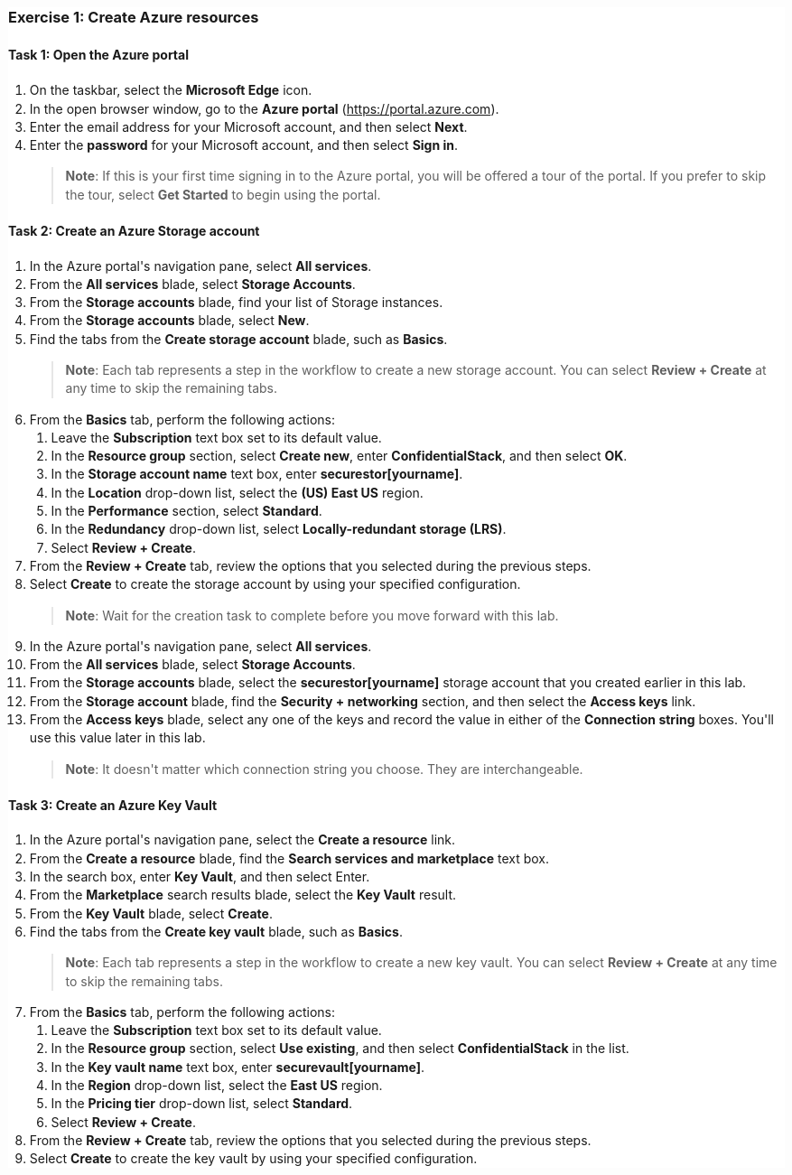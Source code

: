 ### Exercise 1: Create Azure resources

#### Task 1: Open the Azure portal

1. On the taskbar, select the **Microsoft Edge** icon.
1. In the open browser window, go to the **Azure portal** (<https://portal.azure.com>).
1. Enter the email address for your Microsoft account, and then select **Next**.
1. Enter the **password** for your Microsoft account, and then select **Sign in**.
    > **Note**: If this is your first time signing in to the Azure portal, you will be offered a tour of the portal. If you prefer to skip the tour, select **Get Started** to begin using the portal.

#### Task 2: Create an Azure Storage account

1. In the Azure portal's navigation pane, select **All services**.
1. From the **All services** blade, select **Storage Accounts**.
1. From the **Storage accounts** blade, find your list of Storage instances.
1. From the **Storage accounts** blade, select **New**.
1. Find the tabs from the **Create storage account** blade, such as **Basics**.
    > **Note**: Each tab represents a step in the workflow to create a new storage account. You can select **Review + Create** at any time to skip the remaining tabs.
1. From the **Basics** tab, perform the following actions:
    1. Leave the **Subscription** text box set to its default value.
    1. In the **Resource group** section, select **Create new**, enter **ConfidentialStack**, and then select **OK**.
    1. In the **Storage account name** text box, enter **securestor[yourname]**.
    1. In the **Location** drop-down list, select the **(US) East US** region.
    1. In the **Performance** section, select **Standard**.
    1. In the **Redundancy** drop-down list, select **Locally-redundant storage (LRS)**.
    1. Select **Review + Create**.
1. From the **Review + Create** tab, review the options that you selected during the previous steps.
1. Select **Create** to create the storage account by using your specified configuration.
    > **Note**: Wait for the creation task to complete before you move forward with this lab.
1. In the Azure portal's navigation pane, select **All services**.
1. From the **All services** blade, select **Storage Accounts**.
1. From the **Storage accounts** blade, select the **securestor[yourname]** storage account that you created earlier in this lab.
1. From the **Storage account** blade, find the **Security + networking** section, and then select the **Access keys** link.
1. From the **Access keys** blade, select any one of the keys and record the value in either of the **Connection string** boxes. You'll use this value later in this lab.
    > **Note**: It doesn't matter which connection string you choose. They are interchangeable.

#### Task 3: Create an Azure Key Vault

1. In the Azure portal's navigation pane, select the **Create a resource** link.
1. From the **Create a resource** blade, find the **Search services and marketplace** text box.
1. In the search box, enter **Key Vault**, and then select Enter.
1. From the **Marketplace** search results blade, select the **Key Vault** result.
1. From the **Key Vault** blade, select **Create**.
1. Find the tabs from the **Create key vault** blade, such as **Basics**.
    > **Note**: Each tab represents a step in the workflow to create a new key vault. You can select **Review + Create** at any time to skip the remaining tabs.
1. From the **Basics** tab, perform the following actions:
    1. Leave the **Subscription** text box set to its default value.
    1. In the **Resource group** section, select **Use existing**, and then select **ConfidentialStack** in the list.
    1. In the **Key vault name** text box, enter **securevault[yourname]**.
    1. In the **Region** drop-down list, select the **East US** region.
    1. In the **Pricing tier** drop-down list, select **Standard**.
    1. Select **Review + Create**.
1. From the **Review + Create** tab, review the options that you selected during the previous steps.
1. Select **Create** to create the key vault by using your specified configuration.